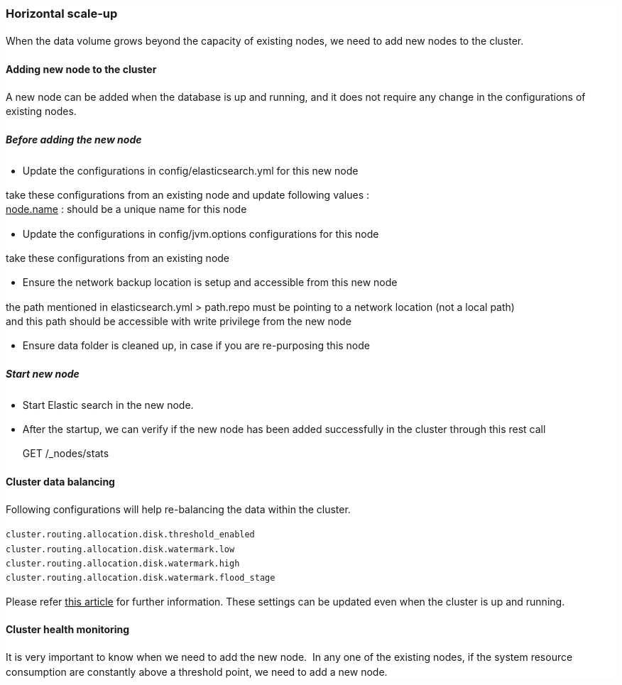 
### Horizontal scale-up

When the data volume grows beyond the capacity of existing nodes, we need to add new nodes to the cluster.

#### Adding new node to the cluster

A new node can be added when the database is up and running, and it does not require any change in the configurations of existing nodes.  

##### Before adding the new node

*   Update the configurations in config/elasticsearch.yml for this new node

take these configurations from an existing node and update following values :  
[node.name](http://node.name) : should be a unique name for this node 

*   Update the configurations in config/jvm.options configurations for this node

take these configurations from an existing node

*   Ensure the network backup location is setup and accessible from this new node

the path mentioned in elasticsearch.yml > path.repo must be pointing to a network location (not a local path)  
and this path should be accessible with write privilege from the new node

*   Ensure data folder is cleaned up, in case if you are re-purposing this node

##### Start new node

*   Start Elastic search in the new node.
*   After the startup, we can verify if the new node has been added successfully in the cluster through this rest call
    
    GET /\_nodes/stats
    

#### Cluster data balancing

Following configurations will help re-balancing the data within the cluster.

```
cluster.routing.allocation.disk.threshold_enabled
cluster.routing.allocation.disk.watermark.low
cluster.routing.allocation.disk.watermark.high
cluster.routing.allocation.disk.watermark.flood_stage
```

Please refer [this article](https://www.elastic.co/guide/en/elasticsearch/reference/7.2/disk-allocator.html) for further information. These settings can be updated even when the cluster is up and running. 

#### Cluster health monitoring

It is very important to know when we need to add the new node.  In any one of the existing nodes, if the system resource consumption are constantly above a threshold point, we need to add a new node. 
